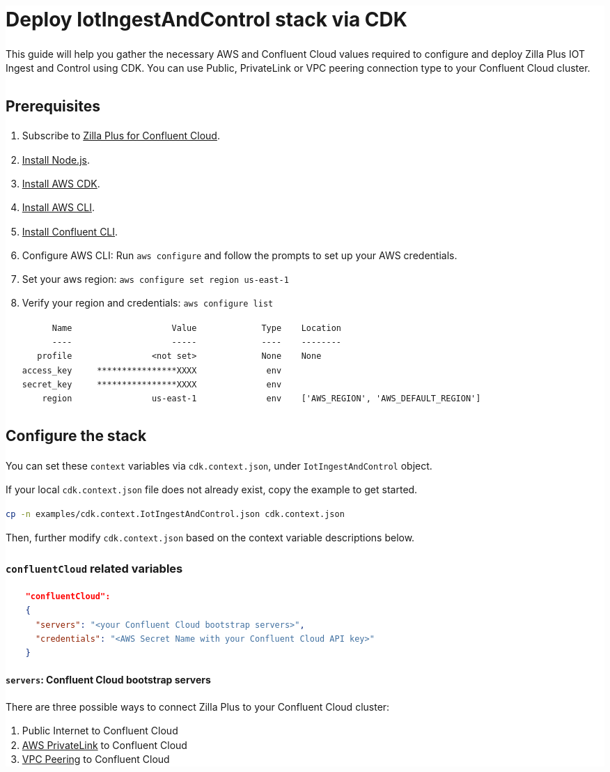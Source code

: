 # Deploy IotIngestAndControl stack via CDK

This guide will help you gather the necessary AWS and Confluent Cloud values required to configure and deploy Zilla Plus IOT Ingest and Control using CDK. You can use Public, PrivateLink or VPC peering connection type to your Confluent Cloud cluster.

## Prerequisites

1. Subscribe to [Zilla Plus for Confluent Cloud].
2. [Install Node.js].
3. [Install AWS CDK].
4. [Install AWS CLI].
5. [Install Confluent CLI].
6. Configure AWS CLI: Run `aws configure` and follow the prompts to set up your AWS credentials.
7. Set your aws region: `aws configure set region us-east-1`
8. Verify your region and credentials: `aws configure list`

   ```text
         Name                    Value             Type    Location
         ----                    -----             ----    --------
      profile                <not set>             None    None
   access_key     ****************XXXX              env
   secret_key     ****************XXXX              env
       region                us-east-1              env    ['AWS_REGION', 'AWS_DEFAULT_REGION']
   ```


## Configure the stack

You can set these `context` variables via `cdk.context.json`, under `IotIngestAndControl` object.

If your local `cdk.context.json` file does not already exist, copy the example to get started.

```bash
cp -n examples/cdk.context.IotIngestAndControl.json cdk.context.json
```

Then, further modify `cdk.context.json` based on the context variable descriptions below.

### `confluentCloud` related variables

```json
    "confluentCloud":
    {
      "servers": "<your Confluent Cloud bootstrap servers>",
      "credentials": "<AWS Secret Name with your Confluent Cloud API key>"
    }
```

#### `servers`: Confluent Cloud bootstrap servers

There are three possible ways to connect Zilla Plus to your Confluent Cloud cluster:
1. Public Internet to Confluent Cloud
2. [AWS PrivateLink] to Confluent Cloud 
3. [VPC Peering] to Confluent Cloud


[ACM for Nitro Enclaves]: https://docs.aws.amazon.com/enclaves/latest/user/nitro-enclave-refapp.html
[Zilla Plus for Confluent Cloud]: https://aws.amazon.com/marketplace/pp/prodview-eblxkinsqbaks
[Install Node.js]: https://nodejs.org/en/download/package-manager
[Install AWS CDK]: https://docs.aws.amazon.com/cdk/v2/guide/getting_started.html
[Install AWS CLI]: https://docs.aws.amazon.com/cli/latest/userguide/install-cliv2.html
[Install Confluent CLI]: https://docs.confluent.io/confluent-cli/current/install.html
[AWS PrivateLink]: https://docs.confluent.io/cloud/current/networking/private-links/aws-privatelink.html
[VPC Peering]: https://docs.confluent.io/cloud/current/networking/peering/aws-peering.html